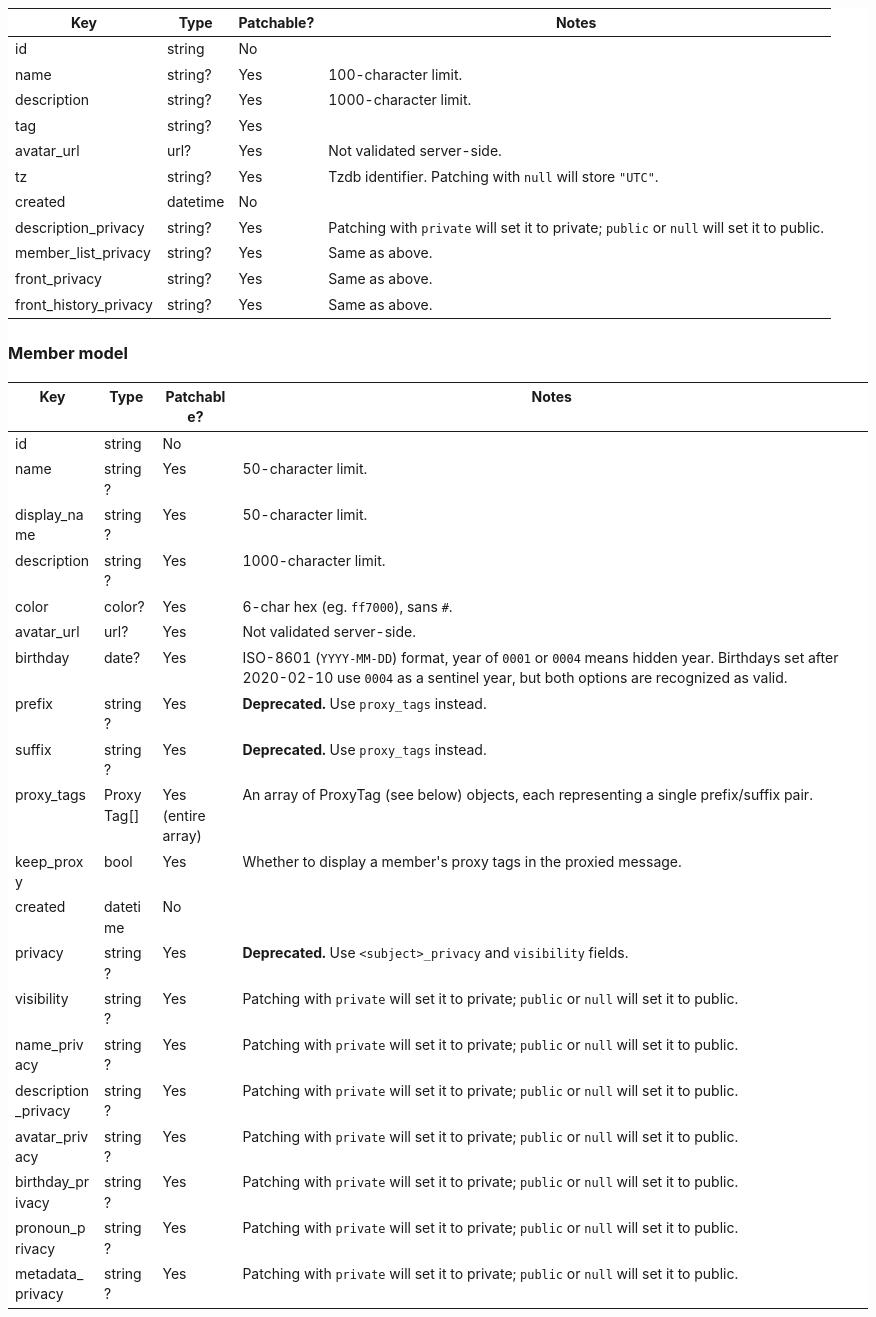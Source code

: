 |Key|Type|Patchable?|Notes|
|---|---|---|---|
|id|string|No||
|name|string?|Yes|100-character limit.|
|description|string?|Yes|1000-character limit.|
|tag|string?|Yes||
|avatar_url|url?|Yes|Not validated server-side.|
|tz|string?|Yes|Tzdb identifier. Patching with `null` will store `"UTC"`.|
|created|datetime|No||
|description_privacy|string?|Yes|Patching with `private` will set it to private; `public` or `null` will set it to public.|
|member_list_privacy|string?|Yes|Same as above.|
|front_privacy|string?|Yes|Same as above.|
|front_history_privacy|string?|Yes|Same as above.|

### Member model

|Key|Type|Patchable?|Notes|
|---|---|---|---|
|id|string|No||
|name|string?|Yes|50-character limit.|
|display_name|string?|Yes|50-character limit.|
|description|string?|Yes|1000-character limit.|
|color|color?|Yes|6-char hex (eg. `ff7000`), sans `#`.|
|avatar_url|url?|Yes|Not validated server-side.|
|birthday|date?|Yes|ISO-8601 (`YYYY-MM-DD`) format, year of `0001` or `0004` means hidden year. Birthdays set after 2020-02-10 use `0004` as a sentinel year, but both options are recognized as valid.|
|prefix|string?|Yes|**Deprecated.** Use `proxy_tags` instead.|
|suffix|string?|Yes|**Deprecated.** Use `proxy_tags` instead.|
|proxy_tags|ProxyTag[]|Yes (entire array)|An array of ProxyTag (see below) objects, each representing a single prefix/suffix pair.|
|keep_proxy|bool|Yes|Whether to display a member's proxy tags in the proxied message.|
|created|datetime|No|
|privacy|string?|Yes|**Deprecated.** Use `<subject>_privacy` and `visibility` fields.|
|visibility|string?|Yes|Patching with `private` will set it to private; `public` or `null` will set it to public.|
|name_privacy|string?|Yes|Patching with `private` will set it to private; `public` or `null` will set it to public.|
|description_privacy|string?|Yes|Patching with `private` will set it to private; `public` or `null` will set it to public.|
|avatar_privacy|string?|Yes|Patching with `private` will set it to private; `public` or `null` will set it to public.|
|birthday_privacy|string?|Yes|Patching with `private` will set it to private; `public` or `null` will set it to public.|
|pronoun_privacy|string?|Yes|Patching with `private` will set it to private; `public` or `null` will set it to public.|
|metadata_privacy|string?|Yes|Patching with `private` will set it to private; `public` or `null` will set it to public.|
